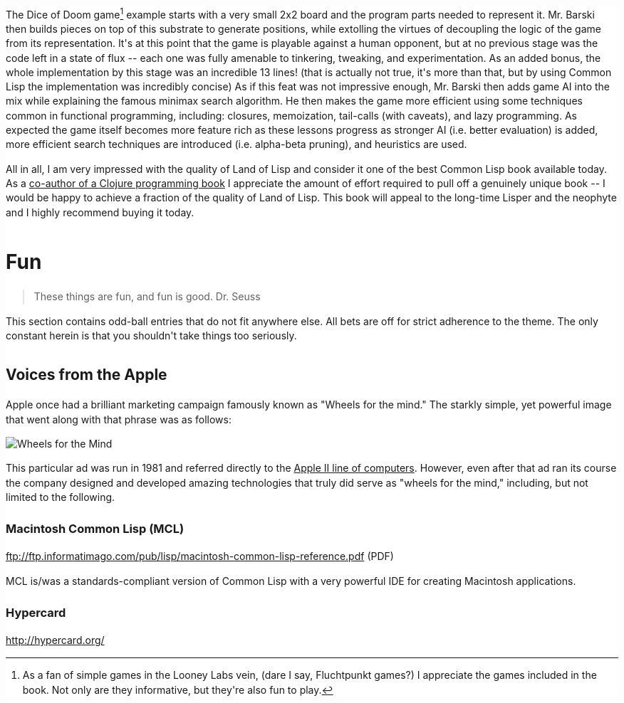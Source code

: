 The Dice of Doom game[^games] example starts with a very small 2x2 board and the program parts needed to represent it. Mr. Barski then builds pieces on top of this substrate to generate positions, while extolling the virtues of decoupling the logic of the game from its representation. It's at this point that the game is playable against a human opponent, but at no previous stage was the code left in a state of flux -- each one was fully amenable to tinkering, tweaking, and experimentation. As an added bonus, the whole implementation by this stage was an incredible 13 lines! (that is actually not true, it's more than that, but by using Common Lisp the implementation was incredibly concise) As if this feat was not impressive enough, Mr. Barski then adds game AI into the mix while explaining the famous minimax search algorithm. He then makes the game more efficient using some techniques common in functional programming, including: closures, memoization, tail-calls (with caveats), and lazy programming. As expected the game itself becomes more feature rich as these lessons progress as stronger AI (i.e. better evaluation) is added, more efficient search techniques are introduced (i.e. alpha-beta pruning), and heuristics are used.

All in all, I am very impressed with the quality of Land of Lisp and consider it one of the best Common Lisp book available today. As a [co-author of a Clojure programming book][joy] I appreciate the amount of effort required to pull off a genuinely unique book -- I would be happy to achieve a fraction of the quality of Land of Lisp. This book will appeal to the long-time Lisper and the neophyte and I highly recommend buying it today.

[^games]: As a fan of simple games in the Looney Labs vein, (dare I say, Fluchtpunkt games?) I appreciate the games included in the book.  Not only are they informative, but they're also fun to play.

[cb]: http://landoflisp.com/

[joy]: http://www.joyofclojure.com


# Fun

> These things are fun, and fun is good.
>  Dr. Seuss

This section contains odd-ball entries that do not fit anywhere else.  All bets are off for strict adherence to the theme.  The only constant herein is that you shouldn't take things too seriously.

## Voices from the Apple

Apple once had a brilliant marketing campaign famously known as "Wheels for the mind."  The starkly simple, yet powerful image that went along with that phrase was as follows:

![Wheels for the Mind](http://readevalprintlove.fogus.me/images/wftm.jpg)

This particular ad was run in 1981 and referred directly to the [Apple II line of computers](http://apple2history.org/).  However, even after that ad ran its course the company designed and developed amazing technologies that truly did serve as "wheels for the mind," including, but not limited to the following.

### Macintosh Common Lisp (MCL)

<ftp://ftp.informatimago.com/pub/lisp/macintosh-common-lisp-reference.pdf> (PDF)

MCL is/was a standards-compliant version of Common Lisp with a very powerful IDE for creating Macintosh applications.

### Hypercard 

<http://hypercard.org/>


[^toil]: Not nearly as rigorous as Pi Mu's however.
[^repl]: Think REPL.
[lisp-fu]: http://www-formal.stanford.edu/jmc/lisp20th.html
[^more-lisp]: I'll come back to this list in future installments. Stay tuned.
[^lua]: Lua is very close to meeting all of the requirements above and with [MetaLua](http://metalua.luaforge.net/) is darn near complete.
[^std]: A relience on the Common Lisp standard for language definition leads me to believe that `eval` is an insufficient mechanism for describing the nuances of CL.
[^clway]: To the extent that Common Lisp has or supports a "way."
[^idont]: I don't really care, but I'll still try to use the terms "Lisp family" vs. "Little language" vs. some other terms to make a distinction.
[^scmnot]: There was an epic thread on the comp.lang.lisp Usenet list circa 2002 involving part trolling, part rage and part wisdom entitled *[Why Scheme is not a Lisp?](https://groups.google.com/forum/#!topic/comp.lang.lisp/Bj8Hx6mZEYI)*.  It's well worth exploring that thread for a deeper understanding of just what constitutes a Lisp and how Internet communications will be the death of us all.
[^zine]: The tern "zine" is a bit archaic, but I've not thought of a better term for what this is.  I was considering "xine", but that's not really satisfactory either.
[diff]: http://www.paulgraham.com/diff.html
[lirb]: http://www.randomhacks.net/articles/2005/12/03/why-ruby-is-an-acceptable-lisp
[lispnot]: http://steve-yegge.blogspot.com/2006/04/lisp-is-not-acceptable-lisp.html
[lisca]: http://willwhim.wpengine.com/2013/02/22/why-scala-is-an-acceptable-lisp
[why-ig]: http://axisofeval.blogspot.com/2010/04/why-i-ignore-clojure.html
[plotting]: http://web.archive.org/web/20051211071852/http://fresh.homeunix.net/files/ilc02/proceedings/Andre-van-Meulebrouck.pdf
[^revisited]: This is an expanded and updated version of an [earlier article "The German School of Lisp" from 2011](http://blog.fogus.me/2011/05/03/the-german-school-of-lisp-2/).
[kan]: http://www.michaelbach.de/ot/cog_kanizsa/index.html
[^real]: I really hesitate to use the term "real world" because it's often used to categorize highly fashionable or mainstream jobs or markets.  However, *my* "real-world" involves distributed simulations and production rules systems, two somewhat specialized fields.  Sadly, I think that "real world" is a place where programmers retreat to avoid learning something new and possibly challenging.
[kaz]: http://kazimirmajorinc.blogspot.com/2011/04/one-picolisp-snippet.html
[^toys]: But let me be clear, the Lisps in this section are not toys like the ones littering the Lisp landscape (including, and especially, my own: [Lithp][lithp] and [μLithp][ulithp]).
[lithp]: http://github.com/fogus/lithp
[ulithp]: http://github.com/fogus/ulithp
[^langdev]: Programming language development.
[^t-book]: http://www.amazon.com/o/asin/013881905X?tag=fogus-20
[1]: http://www.paulgraham.com/power.html
[2]: http://www.paulgraham.com/hundred.html
[pg]: http://www.arclanguage.org/item?id=8462
[3]: https://sites.google.com/site/arclanguagewiki/home 
[^simpl]: The word "simple" is used in a loose way throughout this issue and is not tied to its dual "entangled" nor "complected."
[^overt]: However, toy and Ur-Lisps are practical insomuch as the act of implementing them is good programming practice.
[^fexprs]: Regardless of the chances of bringing a libel suit on myself, I will say that fexprs are effectively runtime macros. 
[^mul]: Well, you could also use `(mul 4 (atan 1))` if you didn't care about precision. :p
[^mini]: I intentionally avoid the word "minimal" in this post.  Spartan is Mr. Majorinc's word, and I think it is more appropriate.
[^patt]: I miss pattern matching.  `clojure.core.match`, wherefore art thou?
[^lisp-n]: Common Lisp has many more than two namespaces for binding certain values to names.  I could (and probably will) write a whole issue on just this topic.
[^scm-macro]: The `schemish` macro is taken wholly from Erik Naggum (at https://groups.google.com/forum/#!topic/comp.lang.lisp/Bj8Hx6mZEYI%5B101-125) with the name changed for giggles.  I also removed his use of `locally` as I didn't want to get into a discussion of why it was or wasn't needed.  It's worth reading the original message for additional illumination.  You can enhance your reading by exploring his original code and my changes at <http://ideone.com/axfTIQ>.
[^nope]: I'll not discuss the "kinds" at all.  Sorry.
[^hmmm]: Debatable.
[lol]: http://www.amazon.com/dp/1593272812/?tag=fogus-20
[^why-die]: http://www.loper-os.org/?p=568
[^flet]: I understand how packages and the restrictions on the core symbols help here -- let me have some fun please.